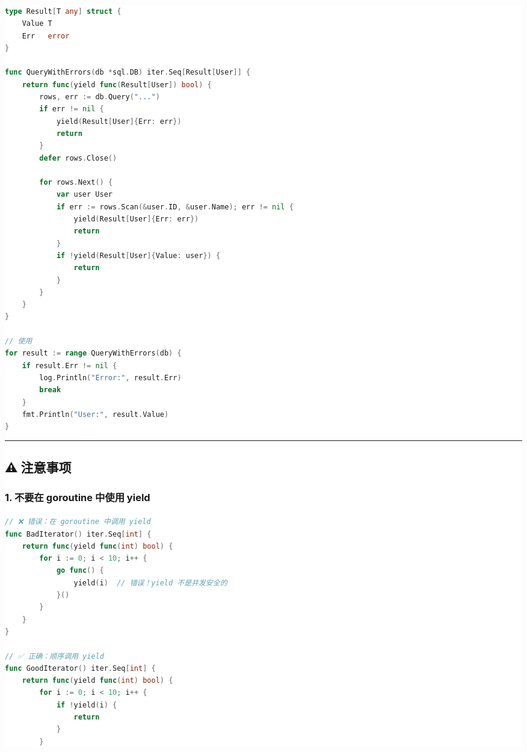 ```go
type Result[T any] struct {
    Value T
    Err   error
}

func QueryWithErrors(db *sql.DB) iter.Seq[Result[User]] {
    return func(yield func(Result[User]) bool) {
        rows, err := db.Query("...")
        if err != nil {
            yield(Result[User]{Err: err})
            return
        }
        defer rows.Close()

        for rows.Next() {
            var user User
            if err := rows.Scan(&user.ID, &user.Name); err != nil {
                yield(Result[User]{Err: err})
                return
            }
            if !yield(Result[User]{Value: user}) {
                return
            }
        }
    }
}

// 使用
for result := range QueryWithErrors(db) {
    if result.Err != nil {
        log.Println("Error:", result.Err)
        break
    }
    fmt.Println("User:", result.Value)
}
```

---

## ⚠️ 注意事项

### 1. 不要在 goroutine 中使用 yield

```go
// ❌ 错误：在 goroutine 中调用 yield
func BadIterator() iter.Seq[int] {
    return func(yield func(int) bool) {
        for i := 0; i < 10; i++ {
            go func() {
                yield(i)  // 错误！yield 不是并发安全的
            }()
        }
    }
}

// ✅ 正确：顺序调用 yield
func GoodIterator() iter.Seq[int] {
    return func(yield func(int) bool) {
        for i := 0; i < 10; i++ {
            if !yield(i) {
                return
            }
        }
```
